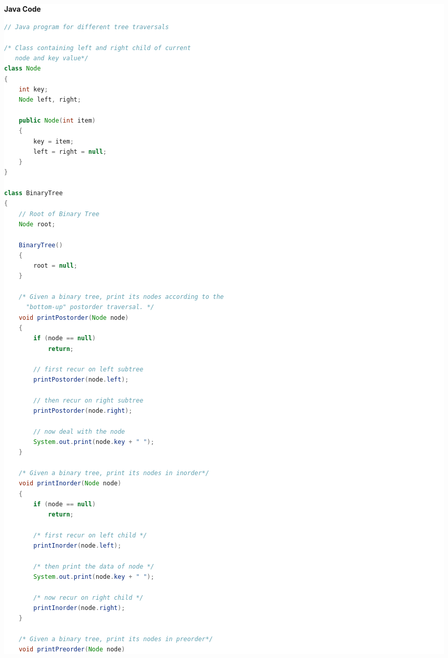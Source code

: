 **Java Code**

```java
// Java program for different tree traversals
 
/* Class containing left and right child of current
   node and key value*/
class Node
{
    int key;
    Node left, right;
 
    public Node(int item)
    {
        key = item;
        left = right = null;
    }
}
 
class BinaryTree
{
    // Root of Binary Tree
    Node root;
 
    BinaryTree()
    {
        root = null;
    }
 
    /* Given a binary tree, print its nodes according to the
      "bottom-up" postorder traversal. */
    void printPostorder(Node node)
    {
        if (node == null)
            return;
 
        // first recur on left subtree
        printPostorder(node.left);
 
        // then recur on right subtree
        printPostorder(node.right);
 
        // now deal with the node
        System.out.print(node.key + " ");
    }
 
    /* Given a binary tree, print its nodes in inorder*/
    void printInorder(Node node)
    {
        if (node == null)
            return;
 
        /* first recur on left child */
        printInorder(node.left);
 
        /* then print the data of node */
        System.out.print(node.key + " ");
 
        /* now recur on right child */
        printInorder(node.right);
    }
 
    /* Given a binary tree, print its nodes in preorder*/
    void printPreorder(Node node)
```